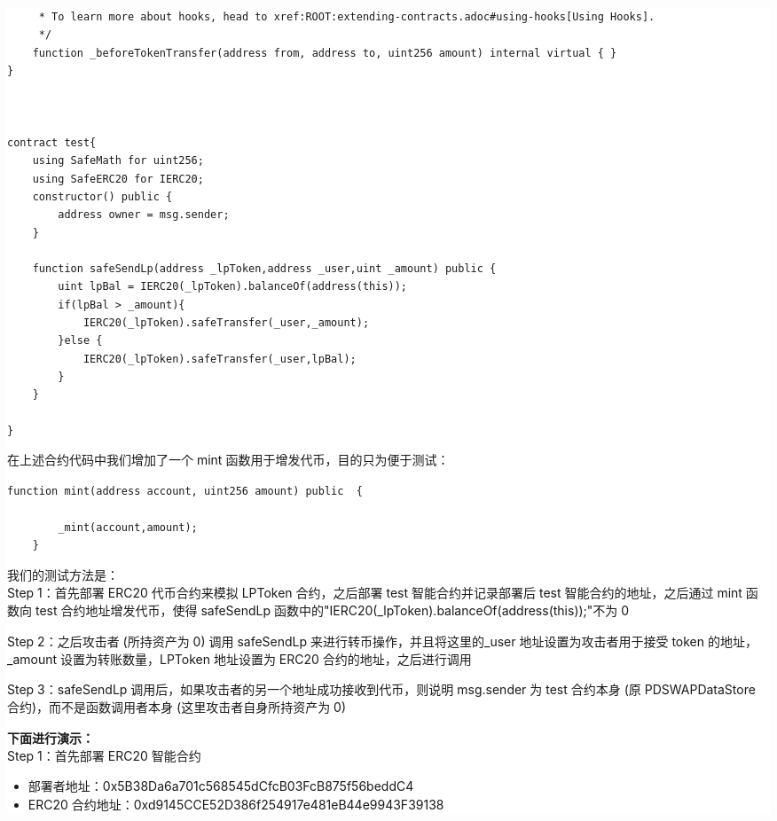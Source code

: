 ```plain
     * To learn more about hooks, head to xref:ROOT:extending-contracts.adoc#using-hooks[Using Hooks].
     */
    function _beforeTokenTransfer(address from, address to, uint256 amount) internal virtual { }
}



contract test{
    using SafeMath for uint256;
    using SafeERC20 for IERC20;
    constructor() public {
        address owner = msg.sender;
    }

    function safeSendLp(address _lpToken,address _user,uint _amount) public {
        uint lpBal = IERC20(_lpToken).balanceOf(address(this));
        if(lpBal > _amount){
            IERC20(_lpToken).safeTransfer(_user,_amount);
        }else {
            IERC20(_lpToken).safeTransfer(_user,lpBal);
        }
    }

}
```

在上述合约代码中我们增加了一个 mint 函数用于增发代币，目的只为便于测试：

```plain
function mint(address account, uint256 amount) public  {

        _mint(account,amount);
    }
```

我们的测试方法是：  
Step 1：首先部署 ERC20 代币合约来模拟 LPToken 合约，之后部署 test 智能合约并记录部署后 test 智能合约的地址，之后通过 mint 函数向 test 合约地址增发代币，使得 safeSendLp 函数中的"IERC20(\_lpToken).balanceOf(address(this));"不为 0

Step 2：之后攻击者 (所持资产为 0) 调用 safeSendLp 来进行转币操作，并且将这里的\_user 地址设置为攻击者用于接受 token 的地址，\_amount 设置为转账数量，LPToken 地址设置为 ERC20 合约的地址，之后进行调用

Step 3：safeSendLp 调用后，如果攻击者的另一个地址成功接收到代币，则说明 msg.sender 为 test 合约本身 (原 PDSWAPDataStore 合约)，而不是函数调用者本身 (这里攻击者自身所持资产为 0)

**下面进行演示：**  
Step 1：首先部署 ERC20 智能合约

-   部署者地址：0x5B38Da6a701c568545dCfcB03FcB875f56beddC4
-   ERC20 合约地址：0xd9145CCE52D386f254917e481eB44e9943F39138  